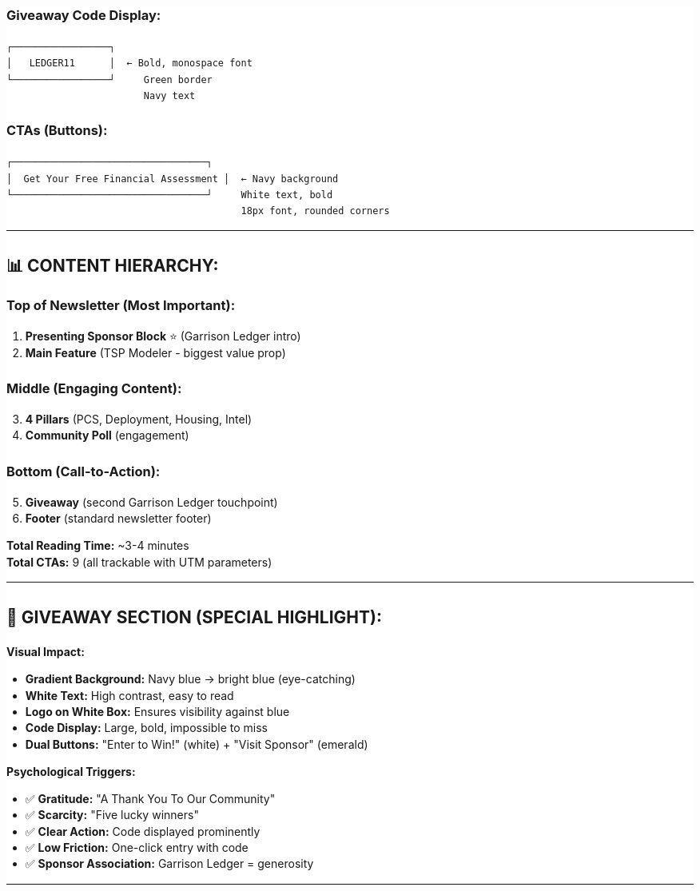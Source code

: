 ### **Giveaway Code Display:**
```
┌─────────────────┐
│   LEDGER11      │  ← Bold, monospace font
└─────────────────┘     Green border
                        Navy text
```

### **CTAs (Buttons):**
```
┌──────────────────────────────────┐
│  Get Your Free Financial Assessment │  ← Navy background
└──────────────────────────────────┘     White text, bold
                                         18px font, rounded corners
```

---

## 📊 **CONTENT HIERARCHY:**

### **Top of Newsletter (Most Important):**
1. **Presenting Sponsor Block** ⭐️ (Garrison Ledger intro)
2. **Main Feature** (TSP Modeler - biggest value prop)

### **Middle (Engaging Content):**
3. **4 Pillars** (PCS, Deployment, Housing, Intel)
4. **Community Poll** (engagement)

### **Bottom (Call-to-Action):**
5. **Giveaway** (second Garrison Ledger touchpoint)
6. **Footer** (standard newsletter footer)

**Total Reading Time:** ~3-4 minutes  
**Total CTAs:** 9 (all trackable with UTM parameters)

---

## 🎁 **GIVEAWAY SECTION (SPECIAL HIGHLIGHT):**

**Visual Impact:**
- **Gradient Background:** Navy blue → bright blue (eye-catching)
- **White Text:** High contrast, easy to read
- **Logo on White Box:** Ensures visibility against blue
- **Code Display:** Large, bold, impossible to miss
- **Dual Buttons:** "Enter to Win!" (white) + "Visit Sponsor" (emerald)

**Psychological Triggers:**
- ✅ **Gratitude:** "A Thank You To Our Community"
- ✅ **Scarcity:** "Five lucky winners"
- ✅ **Clear Action:** Code displayed prominently
- ✅ **Low Friction:** One-click entry with code
- ✅ **Sponsor Association:** Garrison Ledger = generosity

---